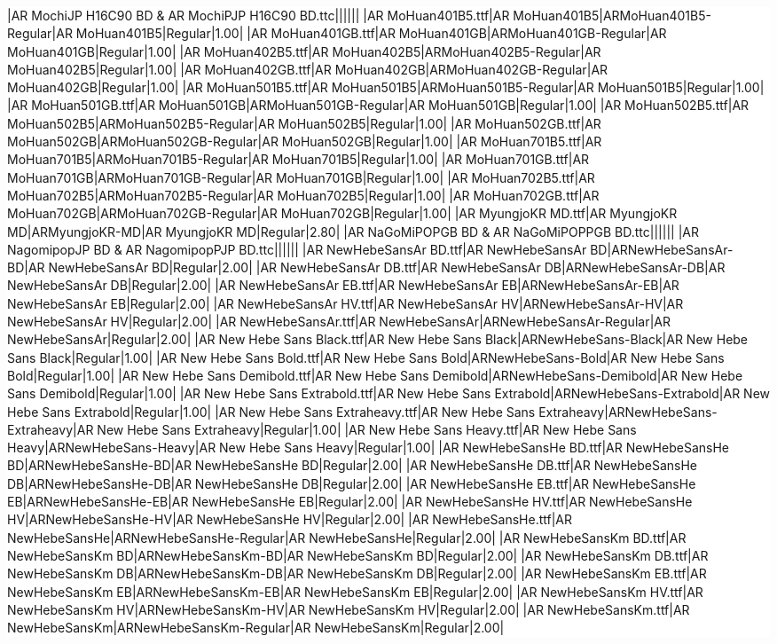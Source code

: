 |AR MochiJP H16C90 BD & AR MochiPJP H16C90 BD.ttc||||||
|AR MoHuan401B5.ttf|AR MoHuan401B5|ARMoHuan401B5-Regular|AR MoHuan401B5|Regular|1.00|
|AR MoHuan401GB.ttf|AR MoHuan401GB|ARMoHuan401GB-Regular|AR MoHuan401GB|Regular|1.00|
|AR MoHuan402B5.ttf|AR MoHuan402B5|ARMoHuan402B5-Regular|AR MoHuan402B5|Regular|1.00|
|AR MoHuan402GB.ttf|AR MoHuan402GB|ARMoHuan402GB-Regular|AR MoHuan402GB|Regular|1.00|
|AR MoHuan501B5.ttf|AR MoHuan501B5|ARMoHuan501B5-Regular|AR MoHuan501B5|Regular|1.00|
|AR MoHuan501GB.ttf|AR MoHuan501GB|ARMoHuan501GB-Regular|AR MoHuan501GB|Regular|1.00|
|AR MoHuan502B5.ttf|AR MoHuan502B5|ARMoHuan502B5-Regular|AR MoHuan502B5|Regular|1.00|
|AR MoHuan502GB.ttf|AR MoHuan502GB|ARMoHuan502GB-Regular|AR MoHuan502GB|Regular|1.00|
|AR MoHuan701B5.ttf|AR MoHuan701B5|ARMoHuan701B5-Regular|AR MoHuan701B5|Regular|1.00|
|AR MoHuan701GB.ttf|AR MoHuan701GB|ARMoHuan701GB-Regular|AR MoHuan701GB|Regular|1.00|
|AR MoHuan702B5.ttf|AR MoHuan702B5|ARMoHuan702B5-Regular|AR MoHuan702B5|Regular|1.00|
|AR MoHuan702GB.ttf|AR MoHuan702GB|ARMoHuan702GB-Regular|AR MoHuan702GB|Regular|1.00|
|AR MyungjoKR MD.ttf|AR MyungjoKR MD|ARMyungjoKR-MD|AR MyungjoKR MD|Regular|2.80|
|AR NaGoMiPOPGB BD & AR NaGoMiPOPPGB BD.ttc||||||
|AR NagomipopJP BD & AR NagomipopPJP BD.ttc||||||
|AR NewHebeSansAr BD.ttf|AR NewHebeSansAr BD|ARNewHebeSansAr-BD|AR NewHebeSansAr BD|Regular|2.00|
|AR NewHebeSansAr DB.ttf|AR NewHebeSansAr DB|ARNewHebeSansAr-DB|AR NewHebeSansAr DB|Regular|2.00|
|AR NewHebeSansAr EB.ttf|AR NewHebeSansAr EB|ARNewHebeSansAr-EB|AR NewHebeSansAr EB|Regular|2.00|
|AR NewHebeSansAr HV.ttf|AR NewHebeSansAr HV|ARNewHebeSansAr-HV|AR NewHebeSansAr HV|Regular|2.00|
|AR NewHebeSansAr.ttf|AR NewHebeSansAr|ARNewHebeSansAr-Regular|AR NewHebeSansAr|Regular|2.00|
|AR New Hebe Sans Black.ttf|AR New Hebe Sans Black|ARNewHebeSans-Black|AR New Hebe Sans Black|Regular|1.00|
|AR New Hebe Sans Bold.ttf|AR New Hebe Sans Bold|ARNewHebeSans-Bold|AR New Hebe Sans Bold|Regular|1.00|
|AR New Hebe Sans Demibold.ttf|AR New Hebe Sans Demibold|ARNewHebeSans-Demibold|AR New Hebe Sans Demibold|Regular|1.00|
|AR New Hebe Sans Extrabold.ttf|AR New Hebe Sans Extrabold|ARNewHebeSans-Extrabold|AR New Hebe Sans Extrabold|Regular|1.00|
|AR New Hebe Sans Extraheavy.ttf|AR New Hebe Sans Extraheavy|ARNewHebeSans-Extraheavy|AR New Hebe Sans Extraheavy|Regular|1.00|
|AR New Hebe Sans Heavy.ttf|AR New Hebe Sans Heavy|ARNewHebeSans-Heavy|AR New Hebe Sans Heavy|Regular|1.00|
|AR NewHebeSansHe BD.ttf|AR NewHebeSansHe BD|ARNewHebeSansHe-BD|AR NewHebeSansHe BD|Regular|2.00|
|AR NewHebeSansHe DB.ttf|AR NewHebeSansHe DB|ARNewHebeSansHe-DB|AR NewHebeSansHe DB|Regular|2.00|
|AR NewHebeSansHe EB.ttf|AR NewHebeSansHe EB|ARNewHebeSansHe-EB|AR NewHebeSansHe EB|Regular|2.00|
|AR NewHebeSansHe HV.ttf|AR NewHebeSansHe HV|ARNewHebeSansHe-HV|AR NewHebeSansHe HV|Regular|2.00|
|AR NewHebeSansHe.ttf|AR NewHebeSansHe|ARNewHebeSansHe-Regular|AR NewHebeSansHe|Regular|2.00|
|AR NewHebeSansKm BD.ttf|AR NewHebeSansKm BD|ARNewHebeSansKm-BD|AR NewHebeSansKm BD|Regular|2.00|
|AR NewHebeSansKm DB.ttf|AR NewHebeSansKm DB|ARNewHebeSansKm-DB|AR NewHebeSansKm DB|Regular|2.00|
|AR NewHebeSansKm EB.ttf|AR NewHebeSansKm EB|ARNewHebeSansKm-EB|AR NewHebeSansKm EB|Regular|2.00|
|AR NewHebeSansKm HV.ttf|AR NewHebeSansKm HV|ARNewHebeSansKm-HV|AR NewHebeSansKm HV|Regular|2.00|
|AR NewHebeSansKm.ttf|AR NewHebeSansKm|ARNewHebeSansKm-Regular|AR NewHebeSansKm|Regular|2.00|